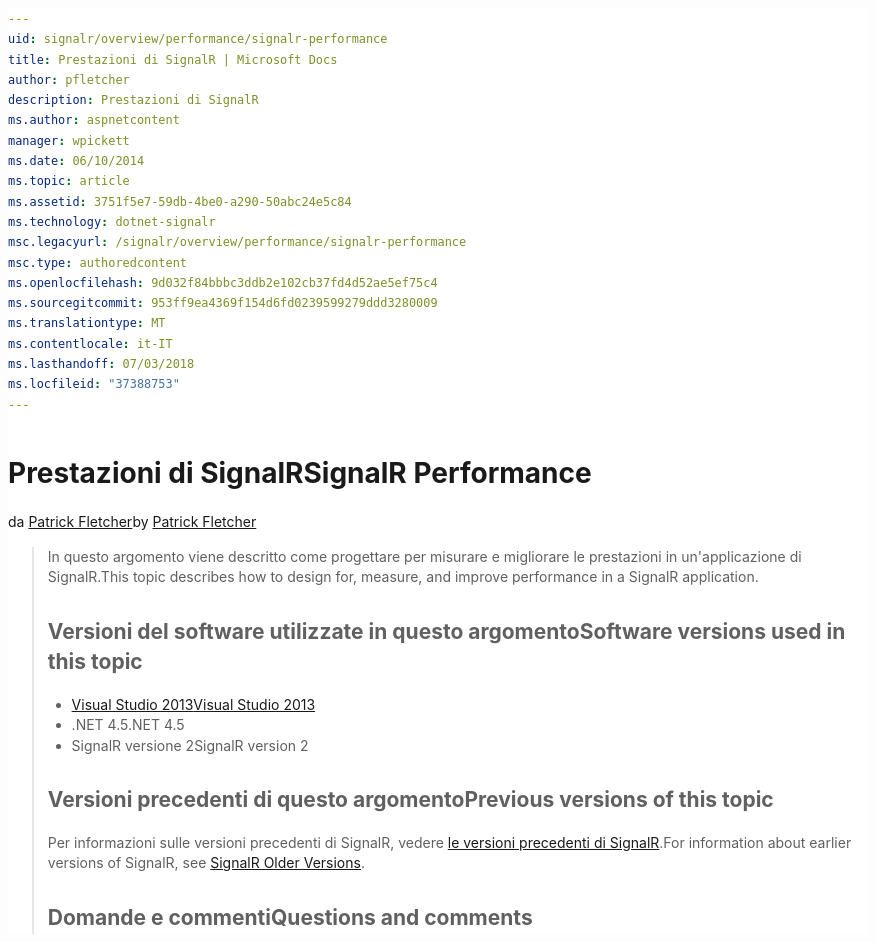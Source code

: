 ```yaml
---
uid: signalr/overview/performance/signalr-performance
title: Prestazioni di SignalR | Microsoft Docs
author: pfletcher
description: Prestazioni di SignalR
ms.author: aspnetcontent
manager: wpickett
ms.date: 06/10/2014
ms.topic: article
ms.assetid: 3751f5e7-59db-4be0-a290-50abc24e5c84
ms.technology: dotnet-signalr
msc.legacyurl: /signalr/overview/performance/signalr-performance
msc.type: authoredcontent
ms.openlocfilehash: 9d032f84bbbc3ddb2e102cb37fd4d52ae5ef75c4
ms.sourcegitcommit: 953ff9ea4369f154d6fd0239599279ddd3280009
ms.translationtype: MT
ms.contentlocale: it-IT
ms.lasthandoff: 07/03/2018
ms.locfileid: "37388753"
---
```

<a name="signalr-performance"></a><span data-ttu-id="b910f-103">Prestazioni di SignalR</span><span class="sxs-lookup"><span data-stu-id="b910f-103">SignalR Performance</span></span>
====================
<span data-ttu-id="b910f-104">da [Patrick Fletcher](https://github.com/pfletcher)</span><span class="sxs-lookup"><span data-stu-id="b910f-104">by [Patrick Fletcher](https://github.com/pfletcher)</span></span>

> <span data-ttu-id="b910f-105">In questo argomento viene descritto come progettare per misurare e migliorare le prestazioni in un'applicazione di SignalR.</span><span class="sxs-lookup"><span data-stu-id="b910f-105">This topic describes how to design for, measure, and improve performance in a SignalR application.</span></span>
> 
> ## <a name="software-versions-used-in-this-topic"></a><span data-ttu-id="b910f-106">Versioni del software utilizzate in questo argomento</span><span class="sxs-lookup"><span data-stu-id="b910f-106">Software versions used in this topic</span></span>
> 
> 
> - [<span data-ttu-id="b910f-107">Visual Studio 2013</span><span class="sxs-lookup"><span data-stu-id="b910f-107">Visual Studio 2013</span></span>](https://www.microsoft.com/visualstudio/eng/2013-downloads)
> - <span data-ttu-id="b910f-108">.NET 4.5</span><span class="sxs-lookup"><span data-stu-id="b910f-108">.NET 4.5</span></span>
> - <span data-ttu-id="b910f-109">SignalR versione 2</span><span class="sxs-lookup"><span data-stu-id="b910f-109">SignalR version 2</span></span>
>   
> 
> 
> ## <a name="previous-versions-of-this-topic"></a><span data-ttu-id="b910f-110">Versioni precedenti di questo argomento</span><span class="sxs-lookup"><span data-stu-id="b910f-110">Previous versions of this topic</span></span>
> 
> <span data-ttu-id="b910f-111">Per informazioni sulle versioni precedenti di SignalR, vedere [le versioni precedenti di SignalR](../older-versions/index.md).</span><span class="sxs-lookup"><span data-stu-id="b910f-111">For information about earlier versions of SignalR, see [SignalR Older Versions](../older-versions/index.md).</span></span>
> 
> ## <a name="questions-and-comments"></a><span data-ttu-id="b910f-112">Domande e commenti</span><span class="sxs-lookup"><span data-stu-id="b910f-112">Questions and comments</span></span>
> 